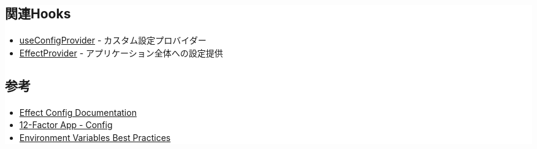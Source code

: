 ## 関連Hooks

- [useConfigProvider](./useConfigProvider.md) - カスタム設定プロバイダー
- [EffectProvider](./EffectProvider.md) - アプリケーション全体への設定提供

## 参考

- [Effect Config Documentation](https://effect.website/docs/configuration)
- [12-Factor App - Config](https://12factor.net/config)
- [Environment Variables Best Practices](https://12factor.net/config)

